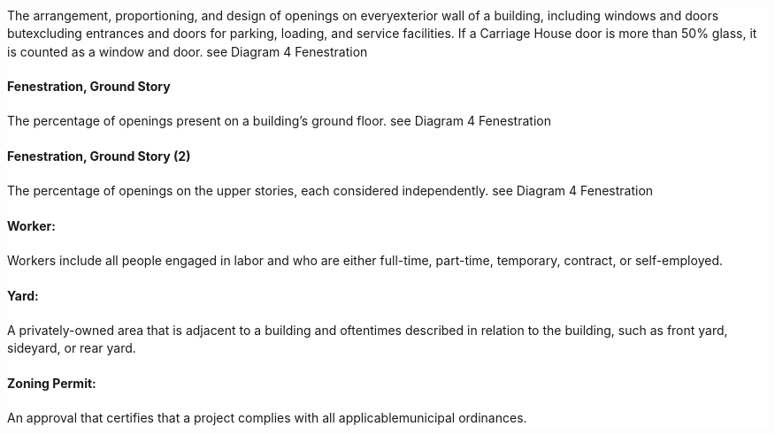The arrangement, proportioning, and design of openings on everyexterior wall of a building, including windows and doors butexcluding entrances and doors for parking, loading, and service facilities.
If a Carriage House door is more than 50% glass, it is counted as a window and door.
see Diagram 4 Fenestration 
#### Fenestration, Ground Story 
The percentage of openings present on a building’s ground floor.
see Diagram 4 Fenestration
#### Fenestration, Ground Story (2)
The percentage of openings on the upper stories, each considered independently.
see Diagram 4 Fenestration
#### Worker:
Workers include all people engaged in labor and who are either full-time, part-time, temporary, contract, or self-employed.
#### Yard:
A privately-owned area that is adjacent to a building and oftentimes described in relation to the building, such as front yard, sideyard, or rear yard.
#### Zoning Permit:
An approval that certifies that a project complies with all applicablemunicipal ordinances.
